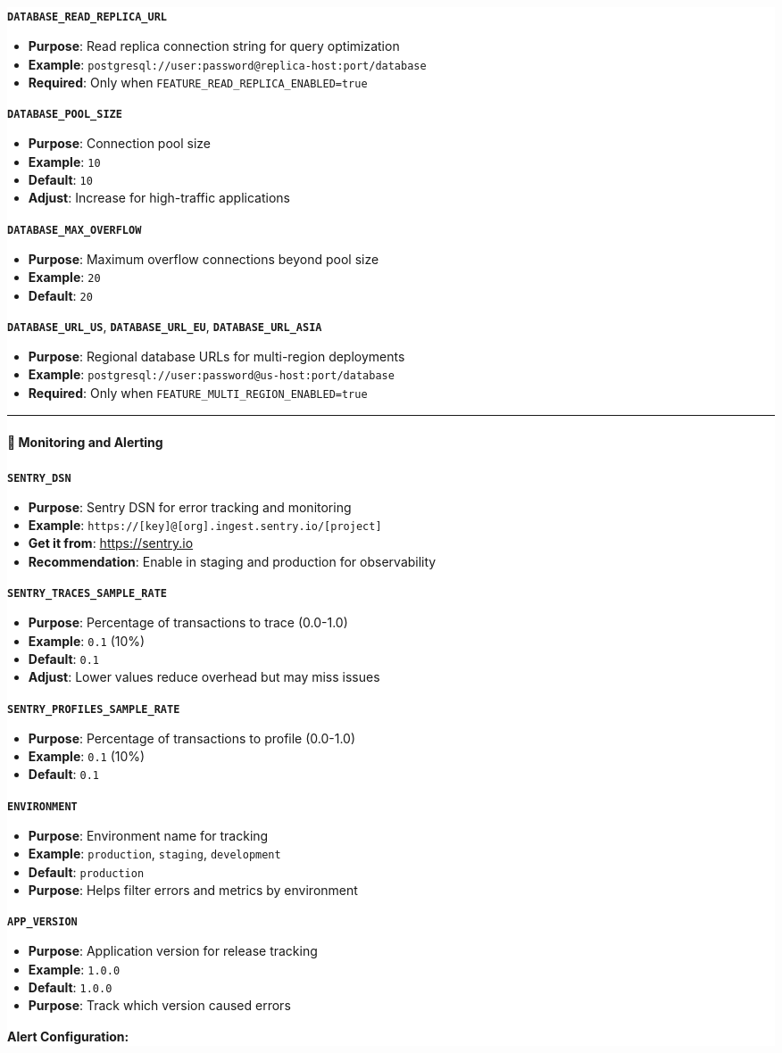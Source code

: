 **`DATABASE_READ_REPLICA_URL`**
- **Purpose**: Read replica connection string for query optimization
- **Example**: `postgresql://user:password@replica-host:port/database`
- **Required**: Only when `FEATURE_READ_REPLICA_ENABLED=true`

**`DATABASE_POOL_SIZE`**
- **Purpose**: Connection pool size
- **Example**: `10`
- **Default**: `10`
- **Adjust**: Increase for high-traffic applications

**`DATABASE_MAX_OVERFLOW`**
- **Purpose**: Maximum overflow connections beyond pool size
- **Example**: `20`
- **Default**: `20`

**`DATABASE_URL_US`**, **`DATABASE_URL_EU`**, **`DATABASE_URL_ASIA`**
- **Purpose**: Regional database URLs for multi-region deployments
- **Example**: `postgresql://user:password@us-host:port/database`
- **Required**: Only when `FEATURE_MULTI_REGION_ENABLED=true`

---

#### 📡 Monitoring and Alerting

**`SENTRY_DSN`**
- **Purpose**: Sentry DSN for error tracking and monitoring
- **Example**: `https://[key]@[org].ingest.sentry.io/[project]`
- **Get it from**: https://sentry.io
- **Recommendation**: Enable in staging and production for observability

**`SENTRY_TRACES_SAMPLE_RATE`**
- **Purpose**: Percentage of transactions to trace (0.0-1.0)
- **Example**: `0.1` (10%)
- **Default**: `0.1`
- **Adjust**: Lower values reduce overhead but may miss issues

**`SENTRY_PROFILES_SAMPLE_RATE`**
- **Purpose**: Percentage of transactions to profile (0.0-1.0)
- **Example**: `0.1` (10%)
- **Default**: `0.1`

**`ENVIRONMENT`**
- **Purpose**: Environment name for tracking
- **Example**: `production`, `staging`, `development`
- **Default**: `production`
- **Purpose**: Helps filter errors and metrics by environment

**`APP_VERSION`**
- **Purpose**: Application version for release tracking
- **Example**: `1.0.0`
- **Default**: `1.0.0`
- **Purpose**: Track which version caused errors

**Alert Configuration:**
